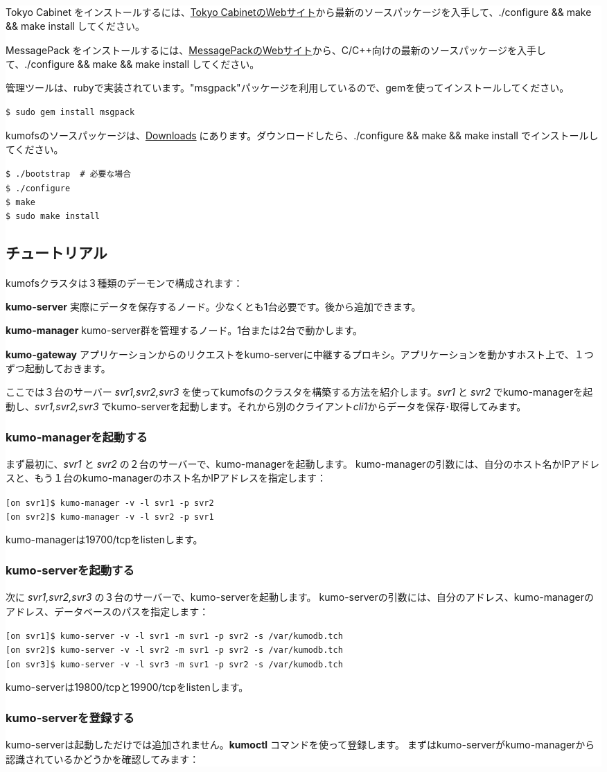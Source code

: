 
Tokyo Cabinet をインストールするには、[Tokyo CabinetのWebサイト](http://1978th.net/tokyocabinet/)から最新のソースパッケージを入手して、./configure && make && make install してください。

MessagePack をインストールするには、[MessagePackのWebサイト](http://msgpack.sourceforge.jp/cpp:install.ja)から、C/C++向けの最新のソースパッケージを入手して、./configure && make && make install してください。

管理ツールは、rubyで実装されています。"msgpack"パッケージを利用しているので、gemを使ってインストールしてください。

    $ sudo gem install msgpack

kumofsのソースパッケージは、[Downloads](http://github.com/etolabo/kumofs/downloads) にあります。ダウンロードしたら、./configure && make && make install でインストールしてください。

    $ ./bootstrap  # 必要な場合
    $ ./configure
    $ make
    $ sudo make install


## チュートリアル

kumofsクラスタは３種類のデーモンで構成されます：

**kumo-server** 実際にデータを保存するノード。少なくとも1台必要です。後から追加できます。

**kumo-manager** kumo-server群を管理するノード。1台または2台で動かします。

**kumo-gateway** アプリケーションからのリクエストをkumo-serverに中継するプロキシ。アプリケーションを動かすホスト上で、１つずつ起動しておきます。

ここでは３台のサーバー *svr1,svr2,svr3* を使ってkumofsのクラスタを構築する方法を紹介します。*svr1* と *svr2* でkumo-managerを起動し、*svr1,svr2,svr3* でkumo-serverを起動します。それから別のクライアント*cli1*からデータを保存･取得してみます。


### kumo-managerを起動する

まず最初に、*svr1* と *svr2* の２台のサーバーで、kumo-managerを起動します。
kumo-managerの引数には、自分のホスト名かIPアドレスと、もう１台のkumo-managerのホスト名かIPアドレスを指定します：

    [on svr1]$ kumo-manager -v -l svr1 -p svr2
    [on svr2]$ kumo-manager -v -l svr2 -p svr1

kumo-managerは19700/tcpをlistenします。


### kumo-serverを起動する

次に *svr1,svr2,svr3* の３台のサーバーで、kumo-serverを起動します。
kumo-serverの引数には、自分のアドレス、kumo-managerのアドレス、データベースのパスを指定します：

    [on svr1]$ kumo-server -v -l svr1 -m svr1 -p svr2 -s /var/kumodb.tch
    [on svr2]$ kumo-server -v -l svr2 -m svr1 -p svr2 -s /var/kumodb.tch
    [on svr3]$ kumo-server -v -l svr3 -m svr1 -p svr2 -s /var/kumodb.tch

kumo-serverは19800/tcpと19900/tcpをlistenします。


### kumo-serverを登録する

kumo-serverは起動しただけでは追加されません。**kumoctl** コマンドを使って登録します。
まずはkumo-serverがkumo-managerから認識されているかどうかを確認してみます：
